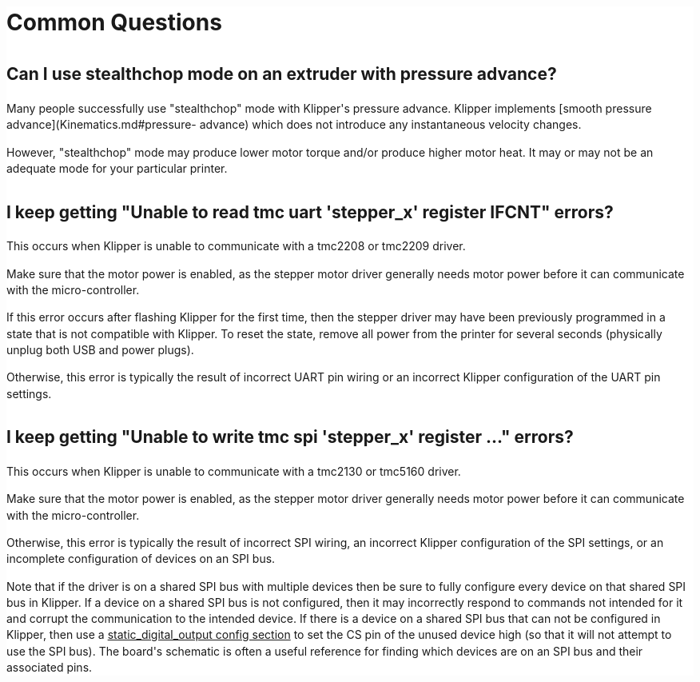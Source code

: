# Common Questions

## Can I use stealthchop mode on an extruder with pressure advance?

Many people successfully use "stealthchop" mode with Klipper's pressure
advance. Klipper implements [smooth pressure advance](Kinematics.md#pressure-
advance) which does not introduce any instantaneous velocity changes.

However, "stealthchop" mode may produce lower motor torque and/or produce
higher motor heat. It may or may not be an adequate mode for your particular
printer.

## I keep getting "Unable to read tmc uart 'stepper_x' register IFCNT" errors?

This occurs when Klipper is unable to communicate with a tmc2208 or tmc2209
driver.

Make sure that the motor power is enabled, as the stepper motor driver generally
needs motor power before it can communicate with the micro-controller.

If this error occurs after flashing Klipper for the first time, then the stepper
driver may have been previously programmed in a state that is not compatible
with Klipper. To reset the state, remove all power from the printer for several
seconds (physically unplug both USB and power plugs).

Otherwise, this error is typically the result of incorrect UART pin wiring or an
incorrect Klipper configuration of the UART pin settings.

## I keep getting "Unable to write tmc spi 'stepper_x' register ..." errors?

This occurs when Klipper is unable to communicate with a tmc2130 or tmc5160
driver.

Make sure that the motor power is enabled, as the stepper motor driver generally
needs motor power before it can communicate with the micro-controller.

Otherwise, this error is typically the result of incorrect SPI wiring, an
incorrect Klipper configuration of the SPI settings, or an incomplete
configuration of devices on an SPI bus.

Note that if the driver is on a shared SPI bus with multiple devices then be
sure to fully configure every device on that shared SPI bus in Klipper. If a
device on a shared SPI bus is not configured, then it may incorrectly respond to
commands not intended for it and corrupt the communication to the intended
device. If there is a device on a shared SPI bus that can not be configured in
Klipper, then use a [static_digital_output config
section](Config_Reference.md#static_digital_output) to set the CS pin of the
unused device high (so that it will not attempt to use the SPI bus). The board's
schematic is often a useful reference for finding which devices are on an SPI
bus and their associated pins.
